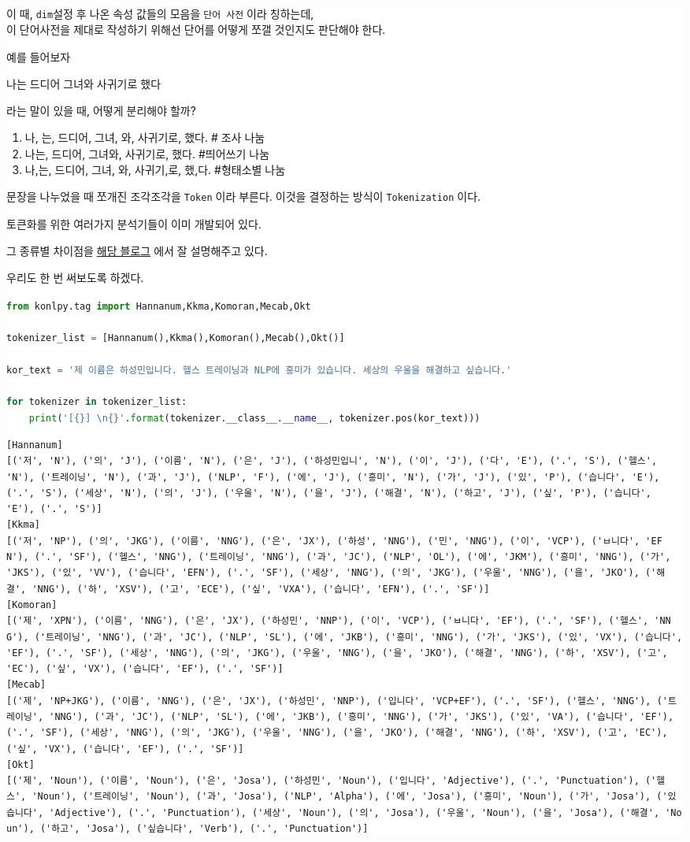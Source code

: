 
이 때, `dim`설정 후 나온 속성 값들의 모음을 `단어 사전` 이라 칭하는데,  
이 단어사전을 제대로 작성하기 위해선 단어를 어떻게 쪼갤 것인지도 판단해야 한다.  

예를 들어보자

나는 드디어 그녀와 사귀기로 했다  

라는 말이 있을 때, 어떻게 분리해야 할까?

1. 나, 는, 드디어, 그녀, 와, 사귀기로, 했다. # 조사 나눔
2. 나는, 드디어, 그녀와, 사귀기로, 했다. #띄어쓰기 나눔
3. 나,는, 드디어, 그녀, 와, 사귀기,로, 했,다. #형태소별 나눔


문장을 나누었을 때 쪼개진 조각조각을 `Token` 이라 부른다.
이것을 결정하는 방식이 `Tokenization` 이다.

토큰화를 위한 여러가지 분석기들이 이미 개발되어 있다.

그 종류별 차이점을 [해당 블로그](https://iostream.tistory.com/144) 에서 잘 설명해주고 있다.

우리도 한 번 써보도록 하겠다.


```python
from konlpy.tag import Hannanum,Kkma,Komoran,Mecab,Okt

tokenizer_list = [Hannanum(),Kkma(),Komoran(),Mecab(),Okt()]

kor_text = '제 이름은 하성민입니다. 헬스 트레이닝과 NLP에 흥미가 있습니다. 세상의 우울을 해결하고 싶습니다.'

for tokenizer in tokenizer_list:
    print('[{}] \n{}'.format(tokenizer.__class__.__name__, tokenizer.pos(kor_text)))
```

    [Hannanum] 
    [('저', 'N'), ('의', 'J'), ('이름', 'N'), ('은', 'J'), ('하성민입니', 'N'), ('이', 'J'), ('다', 'E'), ('.', 'S'), ('헬스', 'N'), ('트레이닝', 'N'), ('과', 'J'), ('NLP', 'F'), ('에', 'J'), ('흥미', 'N'), ('가', 'J'), ('있', 'P'), ('습니다', 'E'), ('.', 'S'), ('세상', 'N'), ('의', 'J'), ('우울', 'N'), ('을', 'J'), ('해결', 'N'), ('하고', 'J'), ('싶', 'P'), ('습니다', 'E'), ('.', 'S')]
    [Kkma] 
    [('저', 'NP'), ('의', 'JKG'), ('이름', 'NNG'), ('은', 'JX'), ('하성', 'NNG'), ('민', 'NNG'), ('이', 'VCP'), ('ㅂ니다', 'EFN'), ('.', 'SF'), ('헬스', 'NNG'), ('트레이닝', 'NNG'), ('과', 'JC'), ('NLP', 'OL'), ('에', 'JKM'), ('흥미', 'NNG'), ('가', 'JKS'), ('있', 'VV'), ('습니다', 'EFN'), ('.', 'SF'), ('세상', 'NNG'), ('의', 'JKG'), ('우울', 'NNG'), ('을', 'JKO'), ('해결', 'NNG'), ('하', 'XSV'), ('고', 'ECE'), ('싶', 'VXA'), ('습니다', 'EFN'), ('.', 'SF')]
    [Komoran] 
    [('제', 'XPN'), ('이름', 'NNG'), ('은', 'JX'), ('하성민', 'NNP'), ('이', 'VCP'), ('ㅂ니다', 'EF'), ('.', 'SF'), ('헬스', 'NNG'), ('트레이닝', 'NNG'), ('과', 'JC'), ('NLP', 'SL'), ('에', 'JKB'), ('흥미', 'NNG'), ('가', 'JKS'), ('있', 'VX'), ('습니다', 'EF'), ('.', 'SF'), ('세상', 'NNG'), ('의', 'JKG'), ('우울', 'NNG'), ('을', 'JKO'), ('해결', 'NNG'), ('하', 'XSV'), ('고', 'EC'), ('싶', 'VX'), ('습니다', 'EF'), ('.', 'SF')]
    [Mecab] 
    [('제', 'NP+JKG'), ('이름', 'NNG'), ('은', 'JX'), ('하성민', 'NNP'), ('입니다', 'VCP+EF'), ('.', 'SF'), ('헬스', 'NNG'), ('트레이닝', 'NNG'), ('과', 'JC'), ('NLP', 'SL'), ('에', 'JKB'), ('흥미', 'NNG'), ('가', 'JKS'), ('있', 'VA'), ('습니다', 'EF'), ('.', 'SF'), ('세상', 'NNG'), ('의', 'JKG'), ('우울', 'NNG'), ('을', 'JKO'), ('해결', 'NNG'), ('하', 'XSV'), ('고', 'EC'), ('싶', 'VX'), ('습니다', 'EF'), ('.', 'SF')]
    [Okt] 
    [('제', 'Noun'), ('이름', 'Noun'), ('은', 'Josa'), ('하성민', 'Noun'), ('입니다', 'Adjective'), ('.', 'Punctuation'), ('헬스', 'Noun'), ('트레이닝', 'Noun'), ('과', 'Josa'), ('NLP', 'Alpha'), ('에', 'Josa'), ('흥미', 'Noun'), ('가', 'Josa'), ('있습니다', 'Adjective'), ('.', 'Punctuation'), ('세상', 'Noun'), ('의', 'Josa'), ('우울', 'Noun'), ('을', 'Josa'), ('해결', 'Noun'), ('하고', 'Josa'), ('싶습니다', 'Verb'), ('.', 'Punctuation')]
